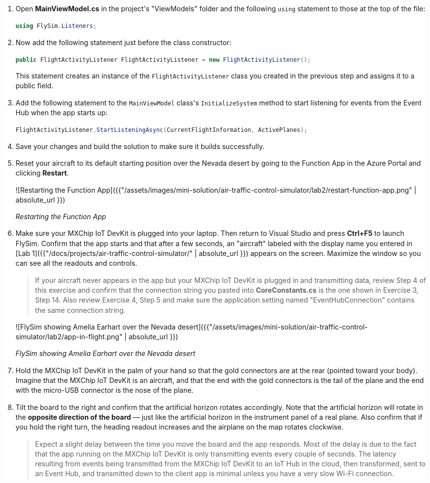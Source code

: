 1. Open **MainViewModel.cs** in the project's "ViewModels" folder and the following ```using``` statement to those at the top of the file:

	```csharp
	using FlySim.Listeners;
	```

1. Now add the following statement just before the class constructor:

	```csharp
	public FlightActivityListener FlightActivityListener = new FlightActivityListener();
	```

	This statement creates an instance of the ```FlightActivityListener``` class you created in the previous step and assigns it to a public field.

1. Add the following statement to the ```MainViewModel``` class's ```InitializeSystem``` method to start listening for events from the Event Hub when the app starts up:

	```csharp
	FlightActivityListener.StartListeningAsync(CurrentFlightInformation, ActivePlanes);
	```

1. Save your changes and build the solution to make sure it builds successfully.

1. Reset your aircraft to its default starting position over the Nevada desert by going to the Function App in the Azure Portal and clicking **Restart**.

	![Restarting the Function App]({{"/assets/images/mini-solution/air-traffic-control-simulator/lab2/restart-function-app.png" | absolute_url }})

    _Restarting the Function App_

1. Make sure your MXChip IoT DevKit is plugged into your laptop. Then return to Visual Studio and press **Ctrl+F5** to launch FlySim. Confirm that the app starts and that after a few seconds, an "aircraft" labeled with the display name you entered in [Lab 1]({{"/docs/projects/air-traffic-control-simulator/" | absolute_url }}) appears on the screen. Maximize the window so you can see all the readouts and controls.

	> If your aircraft never appears in the app but your MXChip IoT DevKit is plugged in and transmitting data, review Step 4 of this exercise and confirm that the connection string you pasted into **CoreConstants.cs** is the one shown in Exercise 3, Step 14. Also review Exercise 4, Step 5 and make sure the application setting named "EventHubConnection" contains the same connection string.

	![FlySim showing Amelia Earhart over the Nevada desert]({{"/assets/images/mini-solution/air-traffic-control-simulator/lab2/app-in-flight.png" | absolute_url }})

    _FlySim showing Amelia Earhart over the Nevada desert_

1. Hold the MXChip IoT DevKit in the palm of your hand so that the gold connectors are at the rear (pointed toward your body). Imagine that the MXChip IoT DevKit is an aircraft, and that the end with the gold connectors is the tail of the plane and the end with the micro-USB connector is the nose of the plane.
 
1. Tilt the board to the right and confirm that the artificial horizon rotates accordingly. Note that the artificial horizon will rotate in the **opposite direction of the board** — just like the artificial horizon in the instrument panel of a real plane. Also confirm that if you hold the right turn, the heading readout increases and the airplane on the map rotates clockwise.

	> Expect a slight delay between the time you move the board and the app responds. Most of the delay is due to the fact that the app running on the MXChip IoT DevKit is only transmitting events every couple of seconds. The latency resulting from events being transmitted from the MXChip IoT DevKit to an IoT Hub in the cloud, then transformed, sent to an Event Hub, and transmitted down to the client app is minimal unless you have a very slow Wi-Fi connection.
